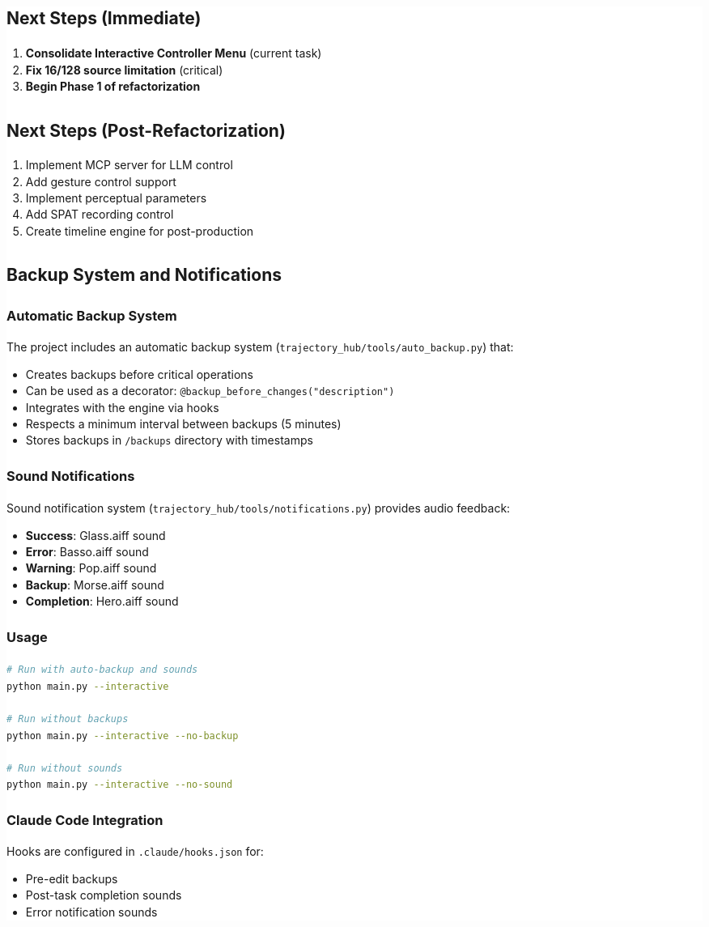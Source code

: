 ## Next Steps (Immediate)

1. **Consolidate Interactive Controller Menu** (current task)
2. **Fix 16/128 source limitation** (critical)
3. **Begin Phase 1 of refactorization**

## Next Steps (Post-Refactorization)

1. Implement MCP server for LLM control
2. Add gesture control support
3. Implement perceptual parameters
4. Add SPAT recording control
5. Create timeline engine for post-production

## Backup System and Notifications

### Automatic Backup System
The project includes an automatic backup system (`trajectory_hub/tools/auto_backup.py`) that:
- Creates backups before critical operations
- Can be used as a decorator: `@backup_before_changes("description")`
- Integrates with the engine via hooks
- Respects a minimum interval between backups (5 minutes)
- Stores backups in `/backups` directory with timestamps

### Sound Notifications
Sound notification system (`trajectory_hub/tools/notifications.py`) provides audio feedback:
- **Success**: Glass.aiff sound
- **Error**: Basso.aiff sound
- **Warning**: Pop.aiff sound
- **Backup**: Morse.aiff sound
- **Completion**: Hero.aiff sound

### Usage
```bash
# Run with auto-backup and sounds
python main.py --interactive

# Run without backups
python main.py --interactive --no-backup

# Run without sounds
python main.py --interactive --no-sound
```

### Claude Code Integration
Hooks are configured in `.claude/hooks.json` for:
- Pre-edit backups
- Post-task completion sounds
- Error notification sounds

